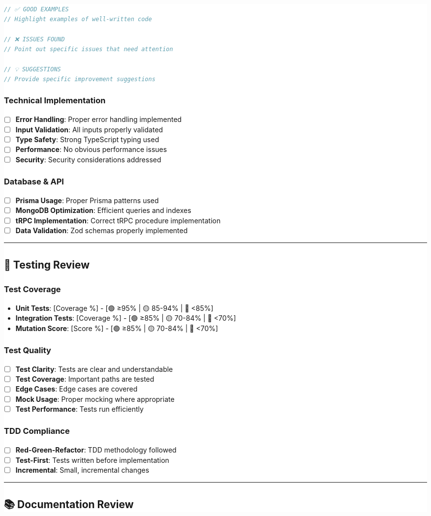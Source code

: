 ```typescript
// ✅ GOOD EXAMPLES
// Highlight examples of well-written code

// ❌ ISSUES FOUND
// Point out specific issues that need attention

// 💡 SUGGESTIONS
// Provide specific improvement suggestions
```

### **Technical Implementation**

- [ ] **Error Handling**: Proper error handling implemented
- [ ] **Input Validation**: All inputs properly validated
- [ ] **Type Safety**: Strong TypeScript typing used
- [ ] **Performance**: No obvious performance issues
- [ ] **Security**: Security considerations addressed

### **Database & API**

- [ ] **Prisma Usage**: Proper Prisma patterns used
- [ ] **MongoDB Optimization**: Efficient queries and indexes
- [ ] **tRPC Implementation**: Correct tRPC procedure implementation
- [ ] **Data Validation**: Zod schemas properly implemented

---

## 🧪 **Testing Review**

### **Test Coverage**

- **Unit Tests**: [Coverage %] - [🟢 ≥95% | 🟡 85-94% | 🔴 <85%]
- **Integration Tests**: [Coverage %] - [🟢 ≥85% | 🟡 70-84% | 🔴 <70%]
- **Mutation Score**: [Score %] - [🟢 ≥85% | 🟡 70-84% | 🔴 <70%]

### **Test Quality**

- [ ] **Test Clarity**: Tests are clear and understandable
- [ ] **Test Coverage**: Important paths are tested
- [ ] **Edge Cases**: Edge cases are covered
- [ ] **Mock Usage**: Proper mocking where appropriate
- [ ] **Test Performance**: Tests run efficiently

### **TDD Compliance**

- [ ] **Red-Green-Refactor**: TDD methodology followed
- [ ] **Test-First**: Tests written before implementation
- [ ] **Incremental**: Small, incremental changes

---

## 📚 **Documentation Review**
